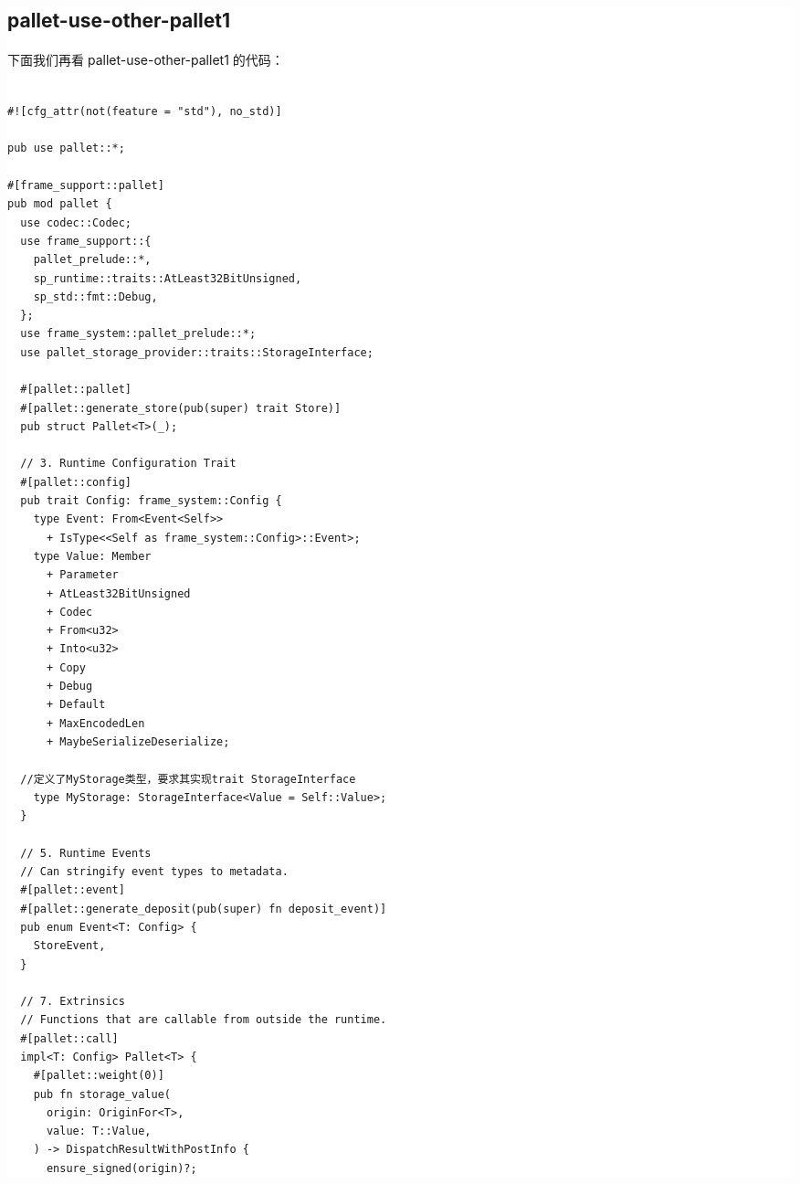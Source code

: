 ## pallet-use-other-pallet1

下面我们再看 pallet-use-other-pallet1 的代码：

```

#![cfg_attr(not(feature = "std"), no_std)]

pub use pallet::*;

#[frame_support::pallet]
pub mod pallet {
  use codec::Codec;
  use frame_support::{
    pallet_prelude::*,
    sp_runtime::traits::AtLeast32BitUnsigned,
    sp_std::fmt::Debug,
  };
  use frame_system::pallet_prelude::*;
  use pallet_storage_provider::traits::StorageInterface;

  #[pallet::pallet]
  #[pallet::generate_store(pub(super) trait Store)]
  pub struct Pallet<T>(_);

  // 3. Runtime Configuration Trait
  #[pallet::config]
  pub trait Config: frame_system::Config {
    type Event: From<Event<Self>>
      + IsType<<Self as frame_system::Config>::Event>;
    type Value: Member
      + Parameter
      + AtLeast32BitUnsigned
      + Codec
      + From<u32>
      + Into<u32>
      + Copy
      + Debug
      + Default
      + MaxEncodedLen
      + MaybeSerializeDeserialize;

  //定义了MyStorage类型，要求其实现trait StorageInterface
    type MyStorage: StorageInterface<Value = Self::Value>;
  }

  // 5. Runtime Events
  // Can stringify event types to metadata.
  #[pallet::event]
  #[pallet::generate_deposit(pub(super) fn deposit_event)]
  pub enum Event<T: Config> {
    StoreEvent,
  }

  // 7. Extrinsics
  // Functions that are callable from outside the runtime.
  #[pallet::call]
  impl<T: Config> Pallet<T> {
    #[pallet::weight(0)]
    pub fn storage_value(
      origin: OriginFor<T>,
      value: T::Value,
    ) -> DispatchResultWithPostInfo {
      ensure_signed(origin)?;
```